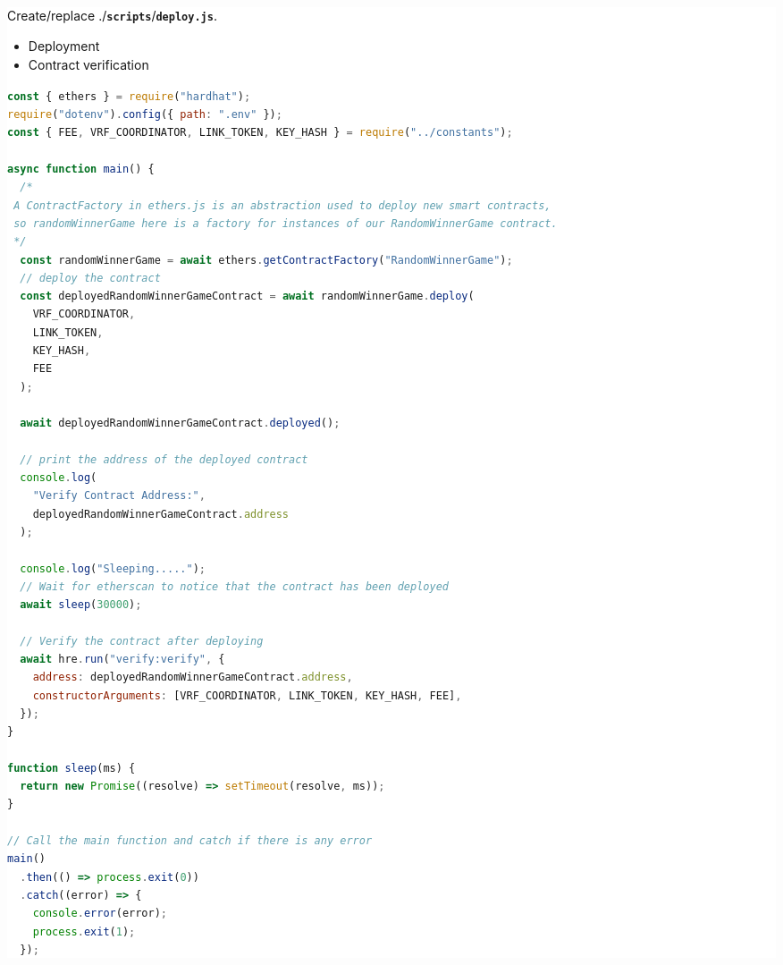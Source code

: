 Create/replace ./**`scripts`**/**`deploy.js`**.

* Deployment
* Contract verification&#x20;

```javascript
const { ethers } = require("hardhat");
require("dotenv").config({ path: ".env" });
const { FEE, VRF_COORDINATOR, LINK_TOKEN, KEY_HASH } = require("../constants");

async function main() {
  /*
 A ContractFactory in ethers.js is an abstraction used to deploy new smart contracts,
 so randomWinnerGame here is a factory for instances of our RandomWinnerGame contract.
 */
  const randomWinnerGame = await ethers.getContractFactory("RandomWinnerGame");
  // deploy the contract
  const deployedRandomWinnerGameContract = await randomWinnerGame.deploy(
    VRF_COORDINATOR,
    LINK_TOKEN,
    KEY_HASH,
    FEE
  );

  await deployedRandomWinnerGameContract.deployed();

  // print the address of the deployed contract
  console.log(
    "Verify Contract Address:",
    deployedRandomWinnerGameContract.address
  );

  console.log("Sleeping.....");
  // Wait for etherscan to notice that the contract has been deployed
  await sleep(30000);

  // Verify the contract after deploying
  await hre.run("verify:verify", {
    address: deployedRandomWinnerGameContract.address,
    constructorArguments: [VRF_COORDINATOR, LINK_TOKEN, KEY_HASH, FEE],
  });
}

function sleep(ms) {
  return new Promise((resolve) => setTimeout(resolve, ms));
}

// Call the main function and catch if there is any error
main()
  .then(() => process.exit(0))
  .catch((error) => {
    console.error(error);
    process.exit(1);
  });

```
